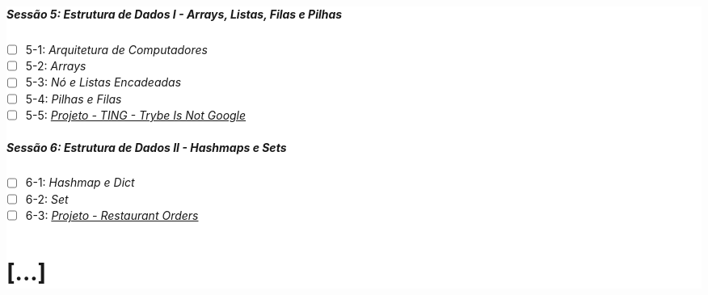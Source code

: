 ##### Sessão 5: Estrutura de Dados I - Arrays, Listas, Filas e Pilhas

- [ ] 5-1: _Arquitetura de Computadores_
- [ ] 5-2: _Arrays_
- [ ] 5-3: _Nó e Listas Encadeadas_
- [ ] 5-4: _Pilhas e Filas_
- [ ] 5-5: _[Projeto - TING - Trybe Is Not Google]()_

##### Sessão 6: Estrutura de Dados II - Hashmaps e Sets

- [ ] 6-1: _Hashmap e Dict_
- [ ] 6-2: _Set_
- [ ] 6-3: _[Projeto - Restaurant Orders]()_

# [...]
